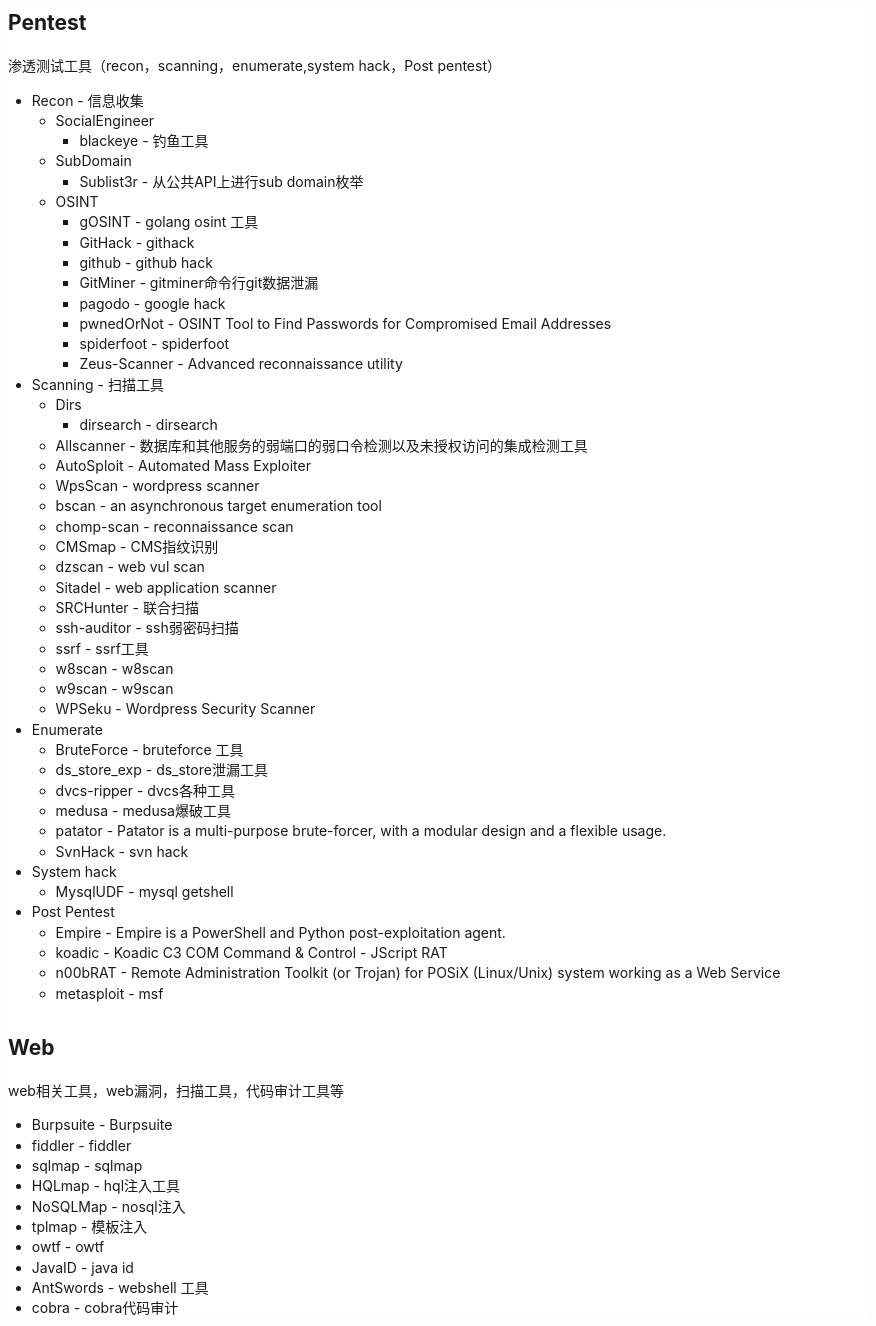 
## Pentest
渗透测试工具（recon，scanning，enumerate,system hack，Post pentest）
* Recon - 信息收集
  * SocialEngineer
    * blackeye - 钓鱼工具
  * SubDomain
    * Sublist3r - 从公共API上进行sub domain枚举
  * OSINT
    * gOSINT - golang osint 工具
    * GitHack - githack
    * github - github hack
    * GitMiner - gitminer命令行git数据泄漏
    * pagodo - google hack
    * pwnedOrNot - OSINT Tool to Find Passwords for Compromised Email Addresses
    * spiderfoot - spiderfoot
    * Zeus-Scanner - Advanced reconnaissance utility
* Scanning - 扫描工具
  * Dirs
    * dirsearch - dirsearch
  * Allscanner - 数据库和其他服务的弱端口的弱口令检测以及未授权访问的集成检测工具
  * AutoSploit - Automated Mass Exploiter
  * WpsScan - wordpress scanner
  * bscan - an asynchronous target enumeration tool
  * chomp-scan - reconnaissance scan
  * CMSmap - CMS指纹识别
  * dzscan - web vul scan
  * Sitadel - web application scanner
  * SRCHunter - 联合扫描
  * ssh-auditor - ssh弱密码扫描
  * ssrf - ssrf工具
  * w8scan - w8scan
  * w9scan - w9scan
  * WPSeku - Wordpress Security Scanner
* Enumerate
  * BruteForce - bruteforce 工具
  * ds_store_exp - ds_store泄漏工具
  * dvcs-ripper - dvcs各种工具
  * medusa - medusa爆破工具
  * patator - Patator is a multi-purpose brute-forcer, with a modular design and a flexible usage.
  * SvnHack - svn hack
* System hack
  * MysqlUDF - mysql getshell
* Post Pentest
  * Empire - Empire is a PowerShell and Python post-exploitation agent.
  * koadic - Koadic C3 COM Command & Control - JScript RAT
  * n00bRAT - Remote Administration Toolkit (or Trojan) for POSiX (Linux/Unix) system working as a Web Service
  * metasploit - msf

## Web
web相关工具，web漏洞，扫描工具，代码审计工具等
* Burpsuite - Burpsuite
* fiddler - fiddler
* sqlmap - sqlmap
* HQLmap - hql注入工具
* NoSQLMap - nosql注入
* tplmap - 模板注入
* owtf - owtf
* JavaID - java id
* AntSwords - webshell 工具
* cobra - cobra代码审计